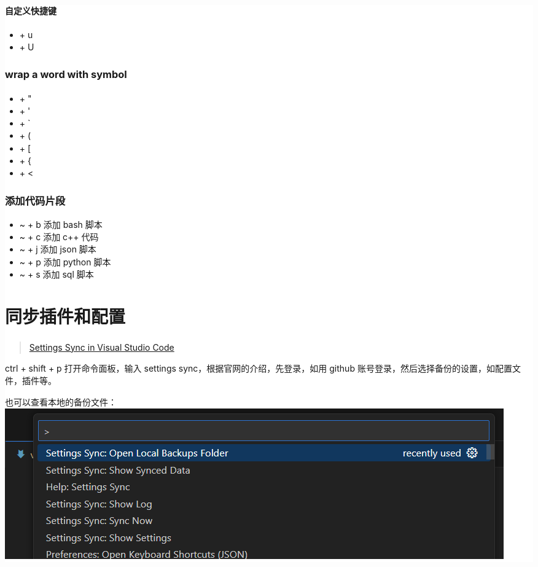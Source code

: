 #### 自定义快捷键  
- <leader> + u  
- <leader> + U  
  
### wrap a word with symbol  
- <leader> + "  
- <leader> + '  
- <leader> + `  
- <leader> + (  
- <leader> + [  
- <leader> + {  
- <leader> + <  
  
### 添加代码片段  
- ~ + b 添加 bash 脚本  
- ~ + c 添加 c++ 代码  
- ~ + j 添加 json 脚本  
- ~ + p 添加 python 脚本  
- ~ + s 添加 sql 脚本  
  
# 同步插件和配置  
> [Settings Sync in Visual Studio Code](https://code.visualstudio.com/docs/editor/settings-sync)   
  
ctrl + shift + p 打开命令面板，输入 settings sync，根据官网的介绍，先登录，如用 github 账号登录，然后选择备份的设置，如配置文件，插件等。  
  
也可以查看本地的备份文件：  
![](img/2024-06-16-15-40-34.png)  